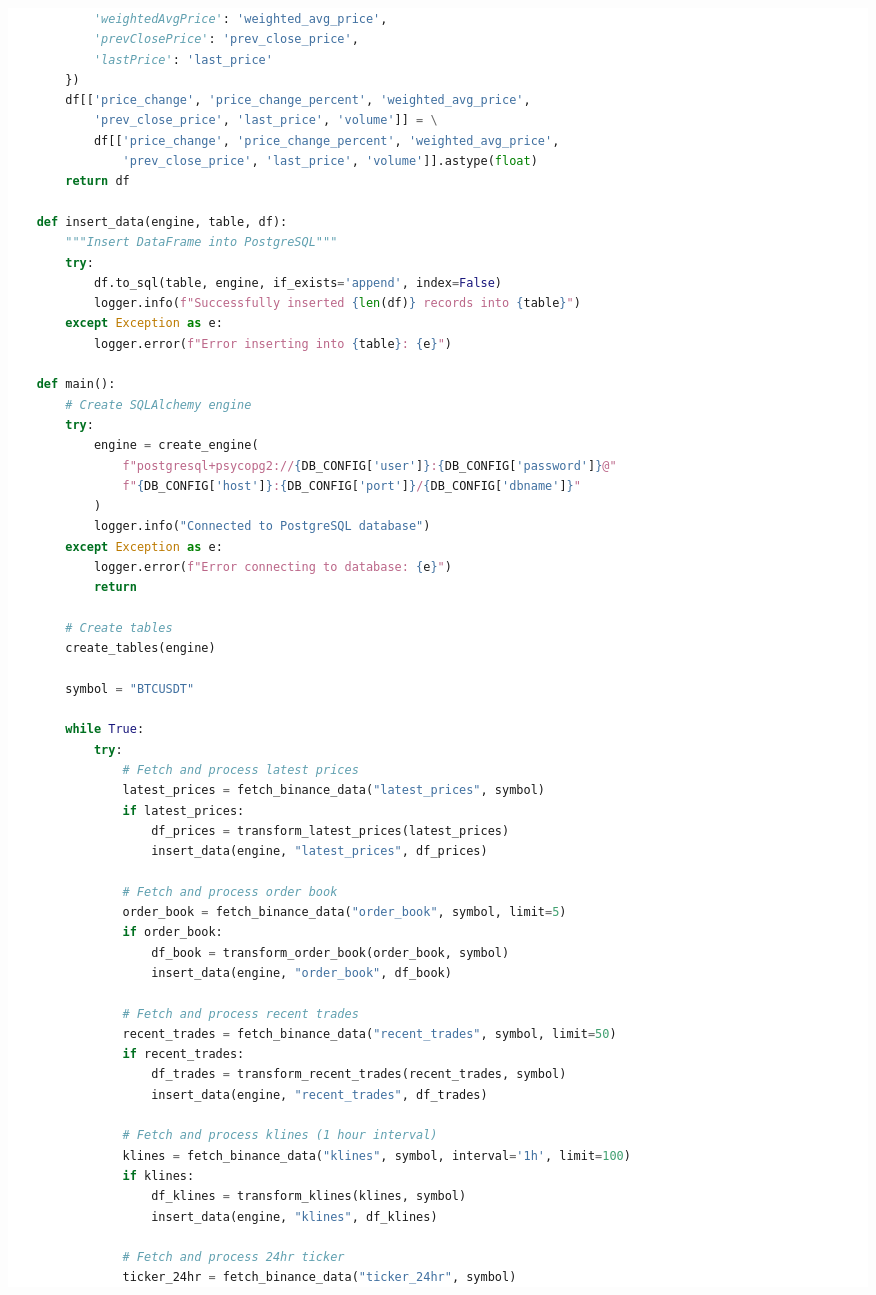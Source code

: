 ```py
            'weightedAvgPrice': 'weighted_avg_price',
            'prevClosePrice': 'prev_close_price',
            'lastPrice': 'last_price'
        })
        df[['price_change', 'price_change_percent', 'weighted_avg_price', 
            'prev_close_price', 'last_price', 'volume']] = \
            df[['price_change', 'price_change_percent', 'weighted_avg_price', 
                'prev_close_price', 'last_price', 'volume']].astype(float)
        return df

    def insert_data(engine, table, df):
        """Insert DataFrame into PostgreSQL"""
        try:
            df.to_sql(table, engine, if_exists='append', index=False)
            logger.info(f"Successfully inserted {len(df)} records into {table}")
        except Exception as e:
            logger.error(f"Error inserting into {table}: {e}")

    def main():
        # Create SQLAlchemy engine
        try:
            engine = create_engine(
                f"postgresql+psycopg2://{DB_CONFIG['user']}:{DB_CONFIG['password']}@"
                f"{DB_CONFIG['host']}:{DB_CONFIG['port']}/{DB_CONFIG['dbname']}"
            )
            logger.info("Connected to PostgreSQL database")
        except Exception as e:
            logger.error(f"Error connecting to database: {e}")
            return

        # Create tables
        create_tables(engine)

        symbol = "BTCUSDT"
        
        while True:
            try:
                # Fetch and process latest prices
                latest_prices = fetch_binance_data("latest_prices", symbol)
                if latest_prices:
                    df_prices = transform_latest_prices(latest_prices)
                    insert_data(engine, "latest_prices", df_prices)

                # Fetch and process order book
                order_book = fetch_binance_data("order_book", symbol, limit=5)
                if order_book:
                    df_book = transform_order_book(order_book, symbol)
                    insert_data(engine, "order_book", df_book)

                # Fetch and process recent trades
                recent_trades = fetch_binance_data("recent_trades", symbol, limit=50)
                if recent_trades:
                    df_trades = transform_recent_trades(recent_trades, symbol)
                    insert_data(engine, "recent_trades", df_trades)

                # Fetch and process klines (1 hour interval)
                klines = fetch_binance_data("klines", symbol, interval='1h', limit=100)
                if klines:
                    df_klines = transform_klines(klines, symbol)
                    insert_data(engine, "klines", df_klines)

                # Fetch and process 24hr ticker
                ticker_24hr = fetch_binance_data("ticker_24hr", symbol)
```